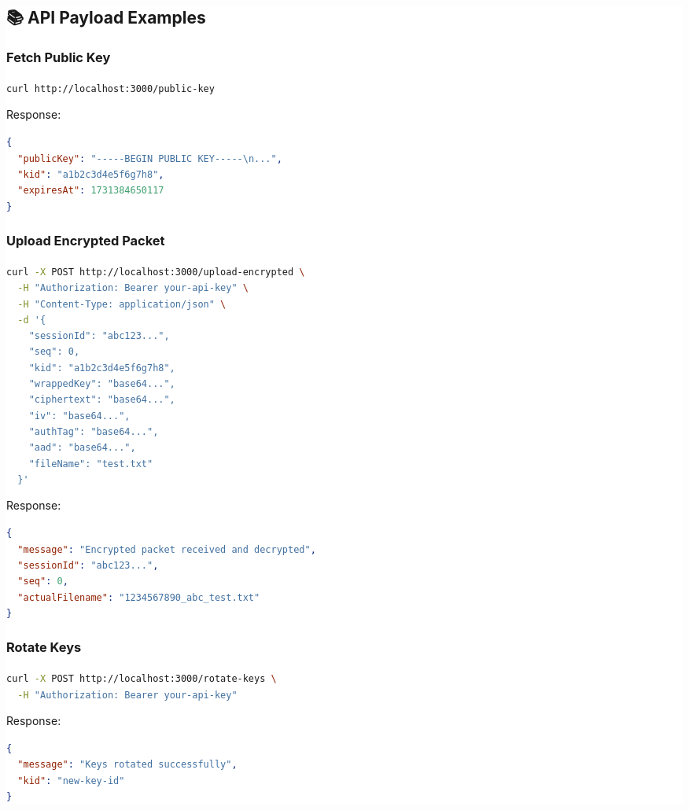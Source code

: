 ## 📚 API Payload Examples

### Fetch Public Key
```bash
curl http://localhost:3000/public-key
```
Response:
```json
{
  "publicKey": "-----BEGIN PUBLIC KEY-----\n...",
  "kid": "a1b2c3d4e5f6g7h8",
  "expiresAt": 1731384650117
}
```

### Upload Encrypted Packet
```bash
curl -X POST http://localhost:3000/upload-encrypted \
  -H "Authorization: Bearer your-api-key" \
  -H "Content-Type: application/json" \
  -d '{
    "sessionId": "abc123...",
    "seq": 0,
    "kid": "a1b2c3d4e5f6g7h8",
    "wrappedKey": "base64...",
    "ciphertext": "base64...",
    "iv": "base64...",
    "authTag": "base64...",
    "aad": "base64...",
    "fileName": "test.txt"
  }'
```
Response:
```json
{
  "message": "Encrypted packet received and decrypted",
  "sessionId": "abc123...",
  "seq": 0,
  "actualFilename": "1234567890_abc_test.txt"
}
```

### Rotate Keys
```bash
curl -X POST http://localhost:3000/rotate-keys \
  -H "Authorization: Bearer your-api-key"
```
Response:
```json
{
  "message": "Keys rotated successfully",
  "kid": "new-key-id"
}
```
